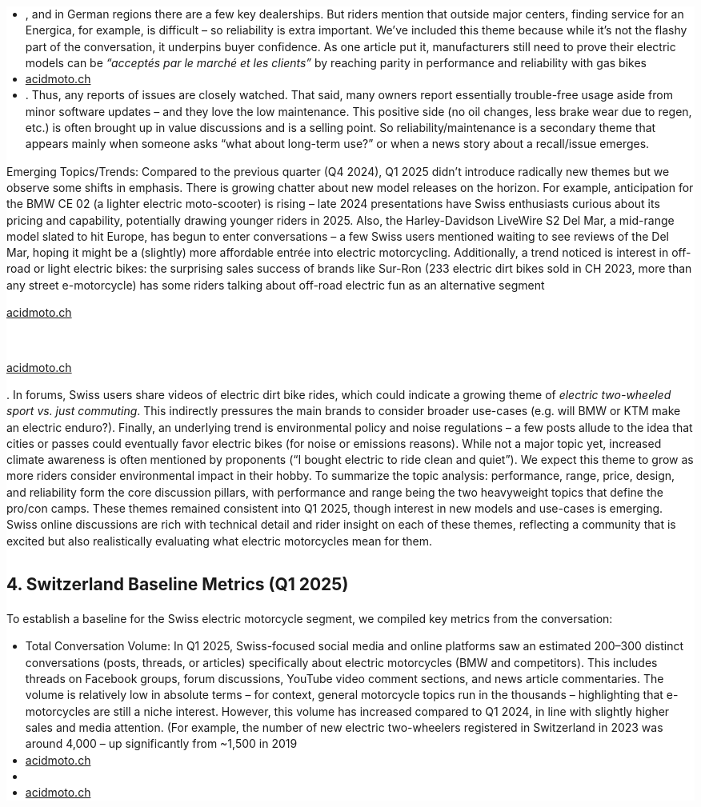 * , and in German regions there are a few key dealerships. But riders mention that outside major centers, finding service for an Energica, for example, is difficult – so reliability is extra important. We’ve included this theme because while it’s not the flashy part of the conversation, it underpins buyer confidence. As one article put it, manufacturers still need to prove their electric models can be *“acceptés par le marché et les clients”* by reaching parity in performance and reliability with gas bikes​  
* [acidmoto.ch](https://acidmoto.ch/cms/content/news/2019/08/14/motos-electriques-traine-sur-marche-suisse#:~:text=avoisinant%20les%20200%20kg)  
* . Thus, any reports of issues are closely watched. That said, many owners report essentially trouble-free usage aside from minor software updates – and they love the low maintenance. This positive side (no oil changes, less brake wear due to regen, etc.) is often brought up in value discussions and is a selling point. So reliability/maintenance is a secondary theme that appears mainly when someone asks “what about long-term use?” or when a news story about a recall/issue emerges.

Emerging Topics/Trends: Compared to the previous quarter (Q4 2024), Q1 2025 didn’t introduce radically new themes but we observe some shifts in emphasis. There is growing chatter about new model releases on the horizon. For example, anticipation for the BMW CE 02 (a lighter electric moto-scooter) is rising – late 2024 presentations have Swiss enthusiasts curious about its pricing and capability, potentially drawing younger riders in 2025\. Also, the Harley-Davidson LiveWire S2 Del Mar, a mid-range model slated to hit Europe, has begun to enter conversations – a few Swiss users mentioned waiting to see reviews of the Del Mar, hoping it might be a (slightly) more affordable entrée into electric motorcycling. Additionally, a trend noticed is interest in off-road or light electric bikes: the surprising sales success of brands like Sur-Ron (233 electric dirt bikes sold in CH 2023, more than any street e-motorcycle) has some riders talking about off-road electric fun as an alternative segment​

[acidmoto.ch](https://acidmoto.ch/site/le-marche-deux-roues-toujours-en-forme-en-2023/#:~:text=En%203e%20place%20c%E2%80%99est%20aussi,unit%C3%A9s%3B%20Energica%2021e%2012%20motos)

​

[acidmoto.ch](https://acidmoto.ch/site/le-marche-deux-roues-toujours-en-forme-en-2023/#:~:text=,pris%20son%20autonomie%20du%20constructeur)

. In forums, Swiss users share videos of electric dirt bike rides, which could indicate a growing theme of *electric two-wheeled sport vs. just commuting*. This indirectly pressures the main brands to consider broader use-cases (e.g. will BMW or KTM make an electric enduro?). Finally, an underlying trend is environmental policy and noise regulations – a few posts allude to the idea that cities or passes could eventually favor electric bikes (for noise or emissions reasons). While not a major topic yet, increased climate awareness is often mentioned by proponents (“I bought electric to ride clean and quiet”). We expect this theme to grow as more riders consider environmental impact in their hobby. To summarize the topic analysis: performance, range, price, design, and reliability form the core discussion pillars, with performance and range being the two heavyweight topics that define the pro/con camps. These themes remained consistent into Q1 2025, though interest in new models and use-cases is emerging. Swiss online discussions are rich with technical detail and rider insight on each of these themes, reflecting a community that is excited but also realistically evaluating what electric motorcycles mean for them.

## **4\. Switzerland Baseline Metrics (Q1 2025\)**

To establish a baseline for the Swiss electric motorcycle segment, we compiled key metrics from the conversation:

* Total Conversation Volume: In Q1 2025, Swiss-focused social media and online platforms saw an estimated 200–300 distinct conversations (posts, threads, or articles) specifically about electric motorcycles (BMW and competitors). This includes threads on Facebook groups, forum discussions, YouTube video comment sections, and news article commentaries. The volume is relatively low in absolute terms – for context, general motorcycle topics run in the thousands – highlighting that e-motorcycles are still a niche interest. However, this volume has increased compared to Q1 2024, in line with slightly higher sales and media attention. (For example, the number of new electric two-wheelers registered in Switzerland in 2023 was around 4,000 – up significantly from \~1,500 in 2019​  
* [acidmoto.ch](https://acidmoto.ch/cms/content/news/2019/08/14/motos-electriques-traine-sur-marche-suisse#:~:text=Au%20premier%20semestre%202019%2C%20la,suisse)  
* ​  
* [acidmoto.ch](https://acidmoto.ch/site/le-marche-deux-roues-toujours-en-forme-en-2023/#:~:text=Dans%20les%20ventes%20automobiles%2C%20la,des%20bicycles%2C%20c%E2%80%99est%20plus%20compliqu%C3%A9)  